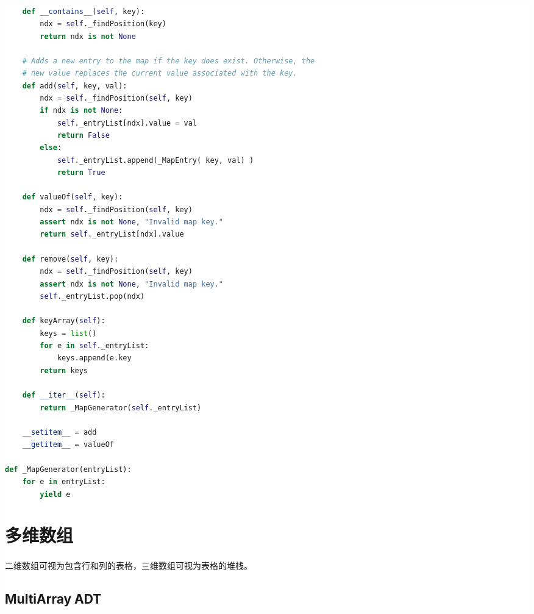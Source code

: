 ```python
    def __contains__(self, key):
        ndx = self._findPosition(key)
        return ndx is not None

    # Adds a new entry to the map if the key does exist. Otherwise, the
    # new value replaces the current value associated with the key.
    def add(self, key, val):
        ndx = self._findPosition(self, key)
        if ndx is not None:
            self._entryList[ndx].value = val
            return False
        else:
            self._entryList.append(_MapEntry( key, val) )
            return True

    def valueOf(self, key):
        ndx = self._findPosition(self, key)
        assert ndx is not None, "Invalid map key."
        return self._entryList[ndx].value

    def remove(self, key):
        ndx = self._findPosition(self, key)
        assert ndx is not None, "Invalid map key."
        self._entryList.pop(ndx)

    def keyArray(self):
        keys = list()
        for e in self._entryList:
            keys.append(e.key
        return keys

    def __iter__(self):
        return _MapGenerator(self._entryList)

    __setitem__ = add
    __getitem__ = valueOf

def _MapGenerator(entryList):
    for e in entryList:
        yield e
```


# 多维数组

二维数组可视为包含行和列的表格，三维数组可视为表格的堆栈。


## MultiArray ADT
